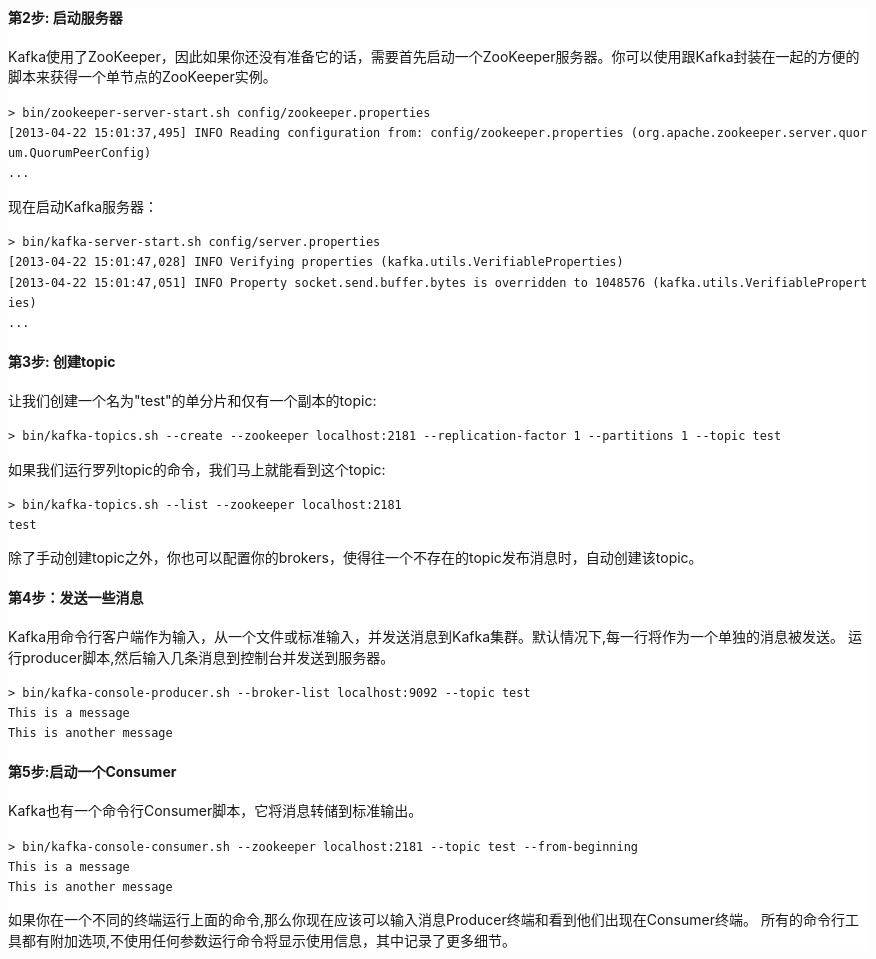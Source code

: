 #### 第2步: 启动服务器
Kafka使用了ZooKeeper，因此如果你还没有准备它的话，需要首先启动一个ZooKeeper服务器。你可以使用跟Kafka封装在一起的方便的脚本来获得一个单节点的ZooKeeper实例。

```
> bin/zookeeper-server-start.sh config/zookeeper.properties
[2013-04-22 15:01:37,495] INFO Reading configuration from: config/zookeeper.properties (org.apache.zookeeper.server.quorum.QuorumPeerConfig)
...
```

现在启动Kafka服务器：

```
> bin/kafka-server-start.sh config/server.properties
[2013-04-22 15:01:47,028] INFO Verifying properties (kafka.utils.VerifiableProperties)
[2013-04-22 15:01:47,051] INFO Property socket.send.buffer.bytes is overridden to 1048576 (kafka.utils.VerifiableProperties)
...
```

#### 第3步: 创建topic
让我们创建一个名为"test"的单分片和仅有一个副本的topic:

```
> bin/kafka-topics.sh --create --zookeeper localhost:2181 --replication-factor 1 --partitions 1 --topic test
```

如果我们运行罗列topic的命令，我们马上就能看到这个topic:

```
> bin/kafka-topics.sh --list --zookeeper localhost:2181
test
```

除了手动创建topic之外，你也可以配置你的brokers，使得往一个不存在的topic发布消息时，自动创建该topic。

#### 第4步：发送一些消息
Kafka用命令行客户端作为输入，从一个文件或标准输入，并发送消息到Kafka集群。默认情况下,每一行将作为一个单独的消息被发送。
运行producer脚本,然后输入几条消息到控制台并发送到服务器。

```
> bin/kafka-console-producer.sh --broker-list localhost:9092 --topic test 
This is a message
This is another message
```

#### 第5步:启动一个Consumer
Kafka也有一个命令行Consumer脚本，它将消息转储到标准输出。

```
> bin/kafka-console-consumer.sh --zookeeper localhost:2181 --topic test --from-beginning
This is a message
This is another message
```

如果你在一个不同的终端运行上面的命令,那么你现在应该可以输入消息Producer终端和看到他们出现在Consumer终端。
所有的命令行工具都有附加选项,不使用任何参数运行命令将显示使用信息，其中记录了更多细节。
